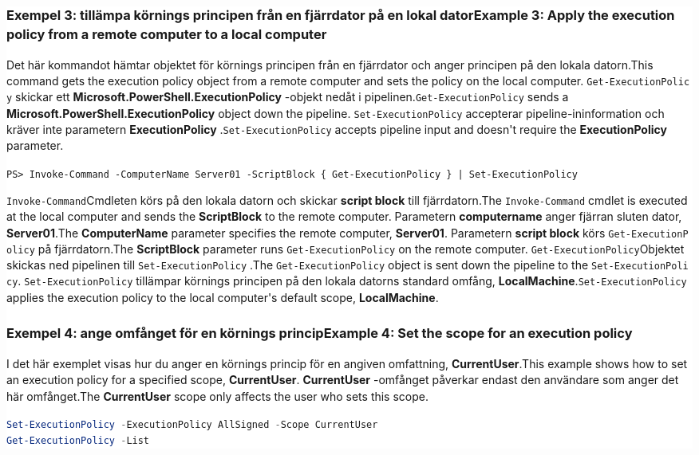 ### <span data-ttu-id="dd30e-133">Exempel 3: tillämpa körnings principen från en fjärrdator på en lokal dator</span><span class="sxs-lookup"><span data-stu-id="dd30e-133">Example 3: Apply the execution policy from a remote computer to a local computer</span></span>

<span data-ttu-id="dd30e-134">Det här kommandot hämtar objektet för körnings principen från en fjärrdator och anger principen på den lokala datorn.</span><span class="sxs-lookup"><span data-stu-id="dd30e-134">This command gets the execution policy object from a remote computer and sets the policy on the local computer.</span></span> <span data-ttu-id="dd30e-135">`Get-ExecutionPolicy` skickar ett **Microsoft.PowerShell.ExecutionPolicy** -objekt nedåt i pipelinen.</span><span class="sxs-lookup"><span data-stu-id="dd30e-135">`Get-ExecutionPolicy` sends a **Microsoft.PowerShell.ExecutionPolicy** object down the pipeline.</span></span> <span data-ttu-id="dd30e-136">`Set-ExecutionPolicy` accepterar pipeline-ininformation och kräver inte parametern **ExecutionPolicy** .</span><span class="sxs-lookup"><span data-stu-id="dd30e-136">`Set-ExecutionPolicy` accepts pipeline input and doesn't require the **ExecutionPolicy** parameter.</span></span>

```
PS> Invoke-Command -ComputerName Server01 -ScriptBlock { Get-ExecutionPolicy } | Set-ExecutionPolicy
```

<span data-ttu-id="dd30e-137">`Invoke-Command`Cmdleten körs på den lokala datorn och skickar **script block** till fjärrdatorn.</span><span class="sxs-lookup"><span data-stu-id="dd30e-137">The `Invoke-Command` cmdlet is executed at the local computer and sends the **ScriptBlock** to the remote computer.</span></span> <span data-ttu-id="dd30e-138">Parametern **computername** anger fjärran sluten dator, **Server01**.</span><span class="sxs-lookup"><span data-stu-id="dd30e-138">The **ComputerName** parameter specifies the remote computer, **Server01**.</span></span> <span data-ttu-id="dd30e-139">Parametern **script block** körs `Get-ExecutionPolicy` på fjärrdatorn.</span><span class="sxs-lookup"><span data-stu-id="dd30e-139">The **ScriptBlock** parameter runs `Get-ExecutionPolicy` on the remote computer.</span></span> <span data-ttu-id="dd30e-140">`Get-ExecutionPolicy`Objektet skickas ned pipelinen till `Set-ExecutionPolicy` .</span><span class="sxs-lookup"><span data-stu-id="dd30e-140">The `Get-ExecutionPolicy` object is sent down the pipeline to the `Set-ExecutionPolicy`.</span></span>
<span data-ttu-id="dd30e-141">`Set-ExecutionPolicy` tillämpar körnings principen på den lokala datorns standard omfång, **LocalMachine**.</span><span class="sxs-lookup"><span data-stu-id="dd30e-141">`Set-ExecutionPolicy` applies the execution policy to the local computer's default scope, **LocalMachine**.</span></span>

### <span data-ttu-id="dd30e-142">Exempel 4: ange omfånget för en körnings princip</span><span class="sxs-lookup"><span data-stu-id="dd30e-142">Example 4: Set the scope for an execution policy</span></span>

<span data-ttu-id="dd30e-143">I det här exemplet visas hur du anger en körnings princip för en angiven omfattning, **CurrentUser**.</span><span class="sxs-lookup"><span data-stu-id="dd30e-143">This example shows how to set an execution policy for a specified scope, **CurrentUser**.</span></span> <span data-ttu-id="dd30e-144">**CurrentUser** -omfånget påverkar endast den användare som anger det här omfånget.</span><span class="sxs-lookup"><span data-stu-id="dd30e-144">The **CurrentUser** scope only affects the user who sets this scope.</span></span>

```powershell
Set-ExecutionPolicy -ExecutionPolicy AllSigned -Scope CurrentUser
Get-ExecutionPolicy -List
```
